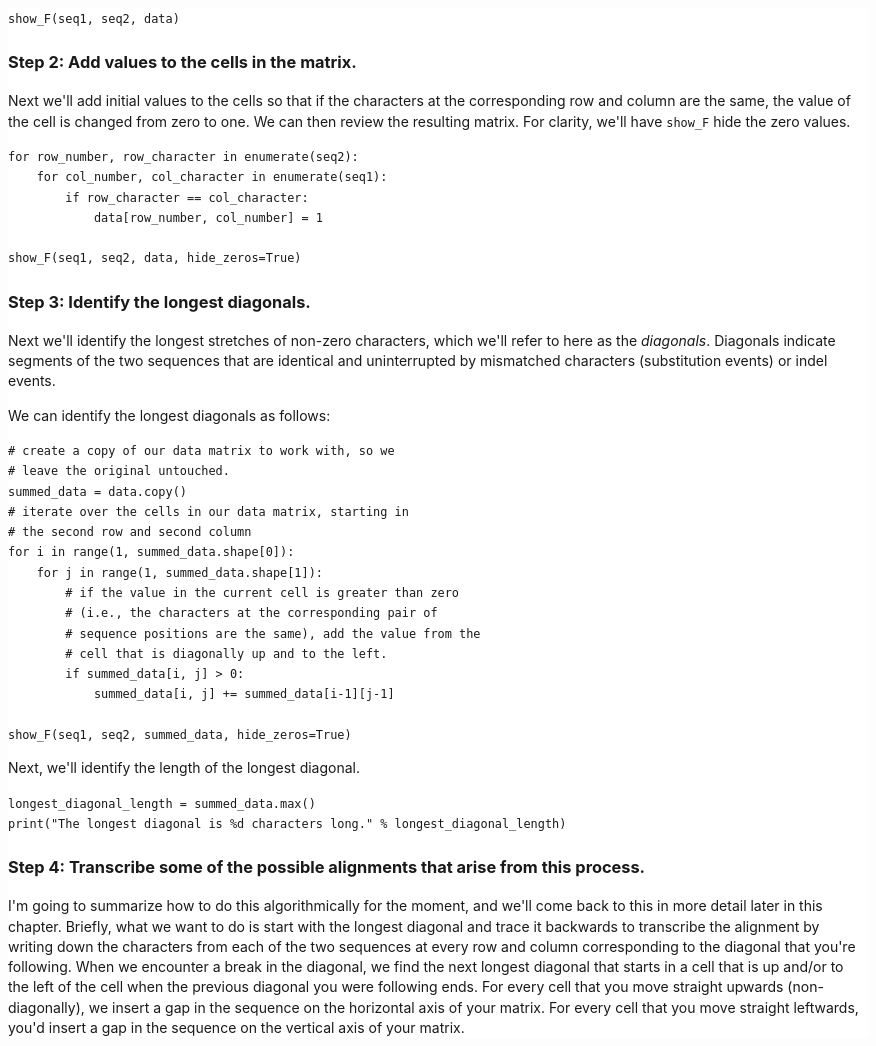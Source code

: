 ```{code-cell}
show_F(seq1, seq2, data)
```

### Step 2: Add values to the cells in the matrix. 

Next we'll add initial values to the cells so that if the characters at the corresponding row and column are the same, the value of the cell is changed from zero to one. We can then review the resulting matrix. For clarity, we'll have ``show_F`` hide the zero values.

```{code-cell}
for row_number, row_character in enumerate(seq2):
    for col_number, col_character in enumerate(seq1):
        if row_character == col_character:
            data[row_number, col_number] = 1

show_F(seq1, seq2, data, hide_zeros=True)
```

### Step 3: Identify the longest diagonals. 

Next we'll identify the longest stretches of non-zero characters, which we'll refer to here as the *diagonals*. Diagonals indicate segments of the two sequences that are identical and uninterrupted by mismatched characters (substitution events) or indel events.

We can identify the longest diagonals as follows:

```{code-cell}
# create a copy of our data matrix to work with, so we
# leave the original untouched.
summed_data = data.copy()
# iterate over the cells in our data matrix, starting in
# the second row and second column
for i in range(1, summed_data.shape[0]):
    for j in range(1, summed_data.shape[1]):
        # if the value in the current cell is greater than zero
        # (i.e., the characters at the corresponding pair of
        # sequence positions are the same), add the value from the
        # cell that is diagonally up and to the left.
        if summed_data[i, j] > 0:
            summed_data[i, j] += summed_data[i-1][j-1]

show_F(seq1, seq2, summed_data, hide_zeros=True)
```

Next, we'll identify the length of the longest diagonal.

```
longest_diagonal_length = summed_data.max()
print("The longest diagonal is %d characters long." % longest_diagonal_length)
```

### Step 4: Transcribe some of the possible alignments that arise from this process. 

I'm going to summarize how to do this algorithmically for the moment, and we'll come back to this in more detail later in this chapter. Briefly, what we want to do is start with the longest diagonal and trace it backwards to transcribe the alignment by writing down the characters from each of the two sequences at every row and column corresponding to the diagonal that you're following. When we encounter a break in the diagonal, we find the next longest diagonal that starts in a cell that is up and/or to the left of the cell when the previous diagonal you were following ends. For every cell that you move straight upwards (non-diagonally), we insert a gap in the sequence on the horizontal axis of your matrix. For every cell that you move straight leftwards, you'd insert a gap in the sequence on the vertical axis of your matrix.
